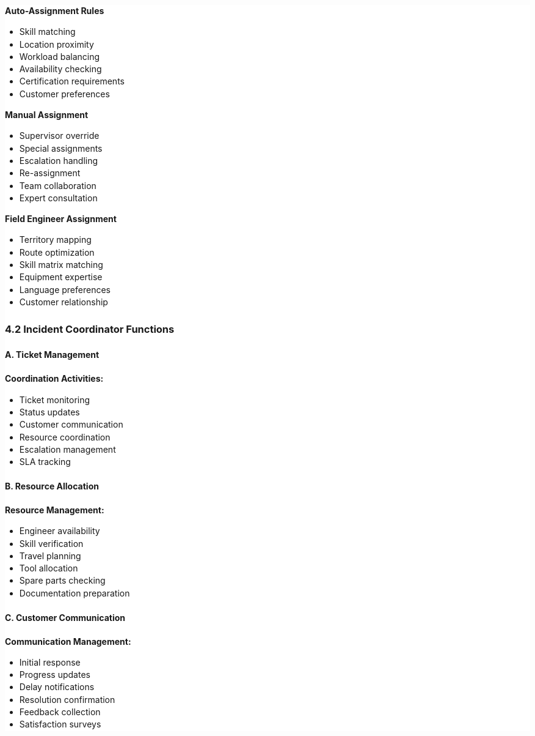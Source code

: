 **Auto-Assignment Rules**
- Skill matching
- Location proximity
- Workload balancing
- Availability checking
- Certification requirements
- Customer preferences

**Manual Assignment**
- Supervisor override
- Special assignments
- Escalation handling
- Re-assignment
- Team collaboration
- Expert consultation

**Field Engineer Assignment**
- Territory mapping
- Route optimization
- Skill matrix matching
- Equipment expertise
- Language preferences
- Customer relationship

### 4.2 Incident Coordinator Functions

#### A. Ticket Management
**Coordination Activities:**
- Ticket monitoring
- Status updates
- Customer communication
- Resource coordination
- Escalation management
- SLA tracking

#### B. Resource Allocation
**Resource Management:**
- Engineer availability
- Skill verification
- Travel planning
- Tool allocation
- Spare parts checking
- Documentation preparation

#### C. Customer Communication
**Communication Management:**
- Initial response
- Progress updates
- Delay notifications
- Resolution confirmation
- Feedback collection
- Satisfaction surveys
